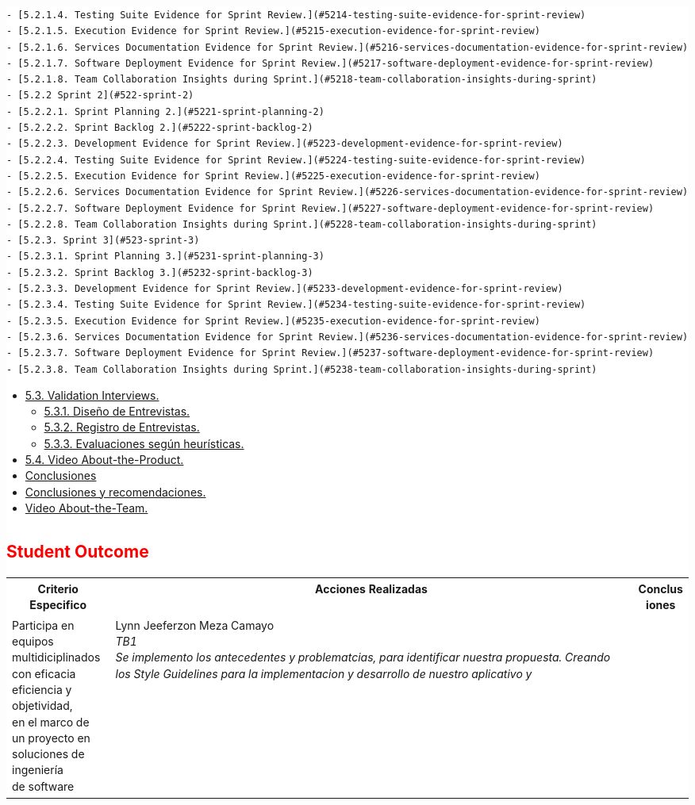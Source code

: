     - [5.2.1.4. Testing Suite Evidence for Sprint Review.](#5214-testing-suite-evidence-for-sprint-review)
    - [5.2.1.5. Execution Evidence for Sprint Review.](#5215-execution-evidence-for-sprint-review)
    - [5.2.1.6. Services Documentation Evidence for Sprint Review.](#5216-services-documentation-evidence-for-sprint-review)
    - [5.2.1.7. Software Deployment Evidence for Sprint Review.](#5217-software-deployment-evidence-for-sprint-review)
    - [5.2.1.8. Team Collaboration Insights during Sprint.](#5218-team-collaboration-insights-during-sprint)
    - [5.2.2 Sprint 2](#522-sprint-2)
    - [5.2.2.1. Sprint Planning 2.](#5221-sprint-planning-2)
    - [5.2.2.2. Sprint Backlog 2.](#5222-sprint-backlog-2)
    - [5.2.2.3. Development Evidence for Sprint Review.](#5223-development-evidence-for-sprint-review)
    - [5.2.2.4. Testing Suite Evidence for Sprint Review.](#5224-testing-suite-evidence-for-sprint-review)
    - [5.2.2.5. Execution Evidence for Sprint Review.](#5225-execution-evidence-for-sprint-review)
    - [5.2.2.6. Services Documentation Evidence for Sprint Review.](#5226-services-documentation-evidence-for-sprint-review)
    - [5.2.2.7. Software Deployment Evidence for Sprint Review.](#5227-software-deployment-evidence-for-sprint-review)
    - [5.2.2.8. Team Collaboration Insights during Sprint.](#5228-team-collaboration-insights-during-sprint)
    - [5.2.3. Sprint 3](#523-sprint-3)
    - [5.2.3.1. Sprint Planning 3.](#5231-sprint-planning-3)
    - [5.2.3.2. Sprint Backlog 3.](#5232-sprint-backlog-3)
    - [5.2.3.3. Development Evidence for Sprint Review.](#5233-development-evidence-for-sprint-review)
    - [5.2.3.4. Testing Suite Evidence for Sprint Review.](#5234-testing-suite-evidence-for-sprint-review)
    - [5.2.3.5. Execution Evidence for Sprint Review.](#5235-execution-evidence-for-sprint-review)
    - [5.2.3.6. Services Documentation Evidence for Sprint Review.](#5236-services-documentation-evidence-for-sprint-review)
    - [5.2.3.7. Software Deployment Evidence for Sprint Review.](#5237-software-deployment-evidence-for-sprint-review)
    - [5.2.3.8. Team Collaboration Insights during Sprint.](#5238-team-collaboration-insights-during-sprint)
  - [5.3. Validation Interviews.](#53-validation-interviews)
    - [5.3.1. Diseño de Entrevistas.](#531-diseño-de-entrevistas)
    - [5.3.2. Registro de Entrevistas.](#532-registro-de-entrevistas)
    - [5.3.3. Evaluaciones según heurísticas.](#533-evaluaciones-según-heurísticas)
  - [5.4. Video About-the-Product.](#54-video-about-the-product)
  - [Conclusiones](#conclusiones)
  - [Conclusiones y recomendaciones.](#conclusiones-y-recomendaciones)
  - [Video About-the-Team.](#video-about-the-team)

## <span style="color:red">Student Outcome</span>

<table>
    <tr>
        <th>Criterio Especifico</th>
        <th>Acciones Realizadas</th>
        <th>Conclusiones</th>
    </tr>
    <tr>
        <td>
            Participa en equipos <br> multidiciplinadoscon eficacia <br>
            eficiencia y objetividad,<br> en el marco de un proyecto en <br>
            soluciones de ingeniería<br> de software
        </td>
        <td>
            Lynn Jeeferzon Meza Camayo <br>
            <em>TB1</em><br>
            <em>Se implemento los antecedentes y problematcias, para identificar nuestra propuesta. Creando los Style Guidelines para la implementacion y desarrollo de nuestro aplicativo y       